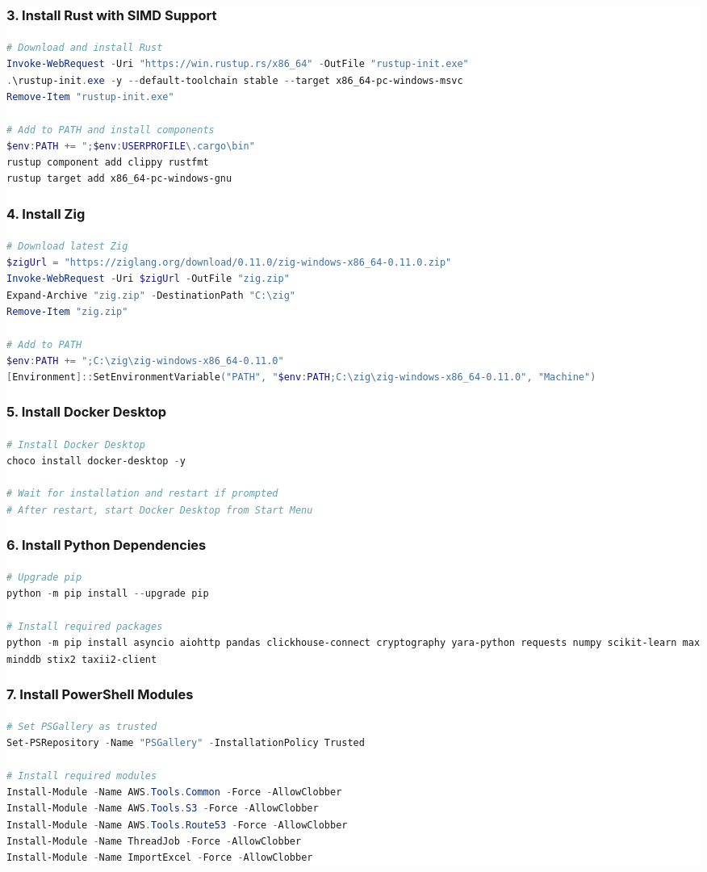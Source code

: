 ### **3. Install Rust with SIMD Support**

```powershell
# Download and install Rust
Invoke-WebRequest -Uri "https://win.rustup.rs/x86_64" -OutFile "rustup-init.exe"
.\rustup-init.exe -y --default-toolchain stable --target x86_64-pc-windows-msvc
Remove-Item "rustup-init.exe"

# Add to PATH and install components
$env:PATH += ";$env:USERPROFILE\.cargo\bin"
rustup component add clippy rustfmt
rustup target add x86_64-pc-windows-gnu
```

### **4. Install Zig**

```powershell
# Download latest Zig
$zigUrl = "https://ziglang.org/download/0.11.0/zig-windows-x86_64-0.11.0.zip"
Invoke-WebRequest -Uri $zigUrl -OutFile "zig.zip"
Expand-Archive "zig.zip" -DestinationPath "C:\zig"
Remove-Item "zig.zip"

# Add to PATH
$env:PATH += ";C:\zig\zig-windows-x86_64-0.11.0"
[Environment]::SetEnvironmentVariable("PATH", "$env:PATH;C:\zig\zig-windows-x86_64-0.11.0", "Machine")
```

### **5. Install Docker Desktop**

```powershell
# Install Docker Desktop
choco install docker-desktop -y

# Wait for installation and restart if prompted
# After restart, start Docker Desktop from Start Menu
```

### **6. Install Python Dependencies**

```powershell
# Upgrade pip
python -m pip install --upgrade pip

# Install required packages
python -m pip install asyncio aiohttp pandas clickhouse-connect cryptography yara-python requests numpy scikit-learn maxminddb stix2 taxii2-client
```

### **7. Install PowerShell Modules**

```powershell
# Set PSGallery as trusted
Set-PSRepository -Name "PSGallery" -InstallationPolicy Trusted

# Install required modules
Install-Module -Name AWS.Tools.Common -Force -AllowClobber
Install-Module -Name AWS.Tools.S3 -Force -AllowClobber
Install-Module -Name AWS.Tools.Route53 -Force -AllowClobber
Install-Module -Name ThreadJob -Force -AllowClobber
Install-Module -Name ImportExcel -Force -AllowClobber
```
